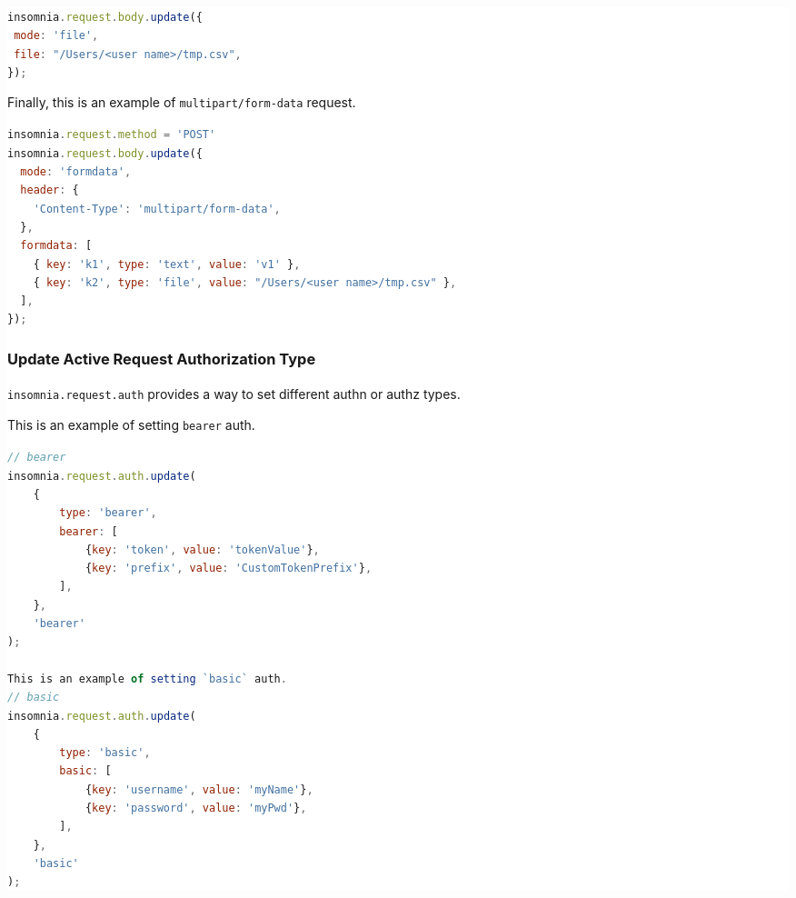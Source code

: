 ```javascript
insomnia.request.body.update({
 mode: 'file',
 file: "/Users/<user name>/tmp.csv",
});
```

Finally, this is an example of `multipart/form-data` request.

```javascript
insomnia.request.method = 'POST'
insomnia.request.body.update({
  mode: 'formdata',
  header: {
    'Content-Type': 'multipart/form-data',
  },
  formdata: [
    { key: 'k1', type: 'text', value: 'v1' },
    { key: 'k2', type: 'file', value: "/Users/<user name>/tmp.csv" },
  ],
});
```

### Update Active Request Authorization Type

`insomnia.request.auth` provides a way to set different authn or authz types.

This is an example of setting `bearer` auth.

```javascript
// bearer
insomnia.request.auth.update(
    {
        type: 'bearer',
        bearer: [
            {key: 'token', value: 'tokenValue'},
            {key: 'prefix', value: 'CustomTokenPrefix'},
        ],
    },
    'bearer'
);

This is an example of setting `basic` auth.
// basic
insomnia.request.auth.update(
    {
        type: 'basic',
        basic: [
            {key: 'username', value: 'myName'},
            {key: 'password', value: 'myPwd'},
        ],
    },
    'basic'
);
```
